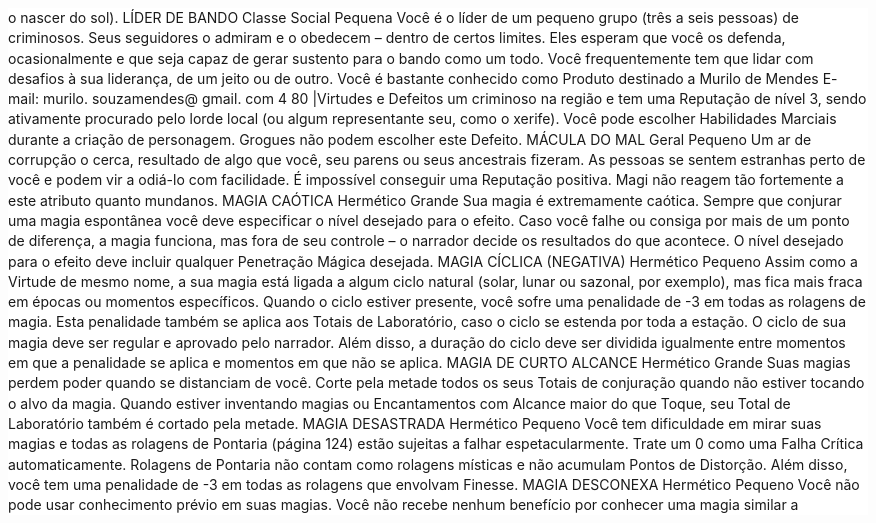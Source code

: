 o nascer do sol).
LÍDER DE BANDO
Classe Social Pequena
Você é o líder de um pequeno grupo (três a seis pessoas) de criminosos.
Seus seguidores o admiram e o obedecem – dentro de
certos limites. Eles esperam que você os defenda, ocasionalmente
e que seja capaz de gerar sustento para o bando como um todo.
Você frequentemente tem que lidar com desafios à sua liderança,
de um jeito ou de outro. Você é bastante conhecido como
Produto destinado a Murilo de Mendes E- mail: murilo. souzamendes@ gmail. com
4
80 |Virtudes e Defeitos
um criminoso na região e tem uma Reputação de nível 3, sendo
ativamente procurado pelo lorde local (ou algum representante
seu, como o xerife). Você pode escolher Habilidades Marciais
durante a criação de personagem. Grogues não podem escolher
este Defeito.
MÁCULA DO MAL
Geral Pequeno
Um ar de corrupção o cerca, resultado de algo que você, seu parens
ou seus ancestrais fizeram. As pessoas se sentem estranhas
perto de você e podem vir a odiá-lo com facilidade. É impossível
conseguir uma Reputação positiva. Magi não reagem tão fortemente
a este atributo quanto mundanos.
MAGIA CAÓTICA
Hermético Grande
Sua magia é extremamente caótica. Sempre que conjurar uma
magia espontânea você deve especificar o nível desejado para o
efeito. Caso você falhe ou consiga por mais de um ponto de diferença,
a magia funciona, mas fora de seu controle – o narrador
decide os resultados do que acontece. O nível desejado para o
efeito deve incluir qualquer Penetração Mágica desejada.
MAGIA CÍCLICA (NEGATIVA)
Hermético Pequeno
Assim como a Virtude de mesmo nome, a sua magia está ligada
a algum ciclo natural (solar, lunar ou sazonal, por exemplo),
mas fica mais fraca em épocas ou momentos específicos. Quando
o ciclo estiver presente, você sofre uma penalidade de -3 em todas
as rolagens de magia. Esta penalidade também se aplica aos
Totais de Laboratório, caso o ciclo se estenda por toda a estação.
O ciclo de sua magia deve ser regular e aprovado pelo narrador.
Além disso, a duração do ciclo deve ser dividida igualmente entre
momentos em que a penalidade se aplica e momentos em que
não se aplica.
MAGIA DE CURTO ALCANCE
Hermético Grande
Suas magias perdem poder quando se distanciam de você. Corte
pela metade todos os seus Totais de conjuração quando não estiver
tocando o alvo da magia. Quando estiver inventando magias
ou Encantamentos com Alcance maior do que Toque, seu Total
de Laboratório também é cortado pela metade.
MAGIA DESASTRADA
Hermético Pequeno
Você tem dificuldade em mirar suas magias e todas as rolagens
de Pontaria (página 124) estão sujeitas a falhar
espetacularmente. Trate um 0 como uma Falha Crítica automaticamente.
Rolagens de Pontaria não contam como rolagens
místicas e não acumulam Pontos de Distorção. Além disso,
você tem uma penalidade de -3 em todas as rolagens que
envolvam Finesse.
MAGIA DESCONEXA
Hermético Pequeno
Você não pode usar conhecimento prévio em suas magias. Você
não recebe nenhum benefício por conhecer uma magia similar a